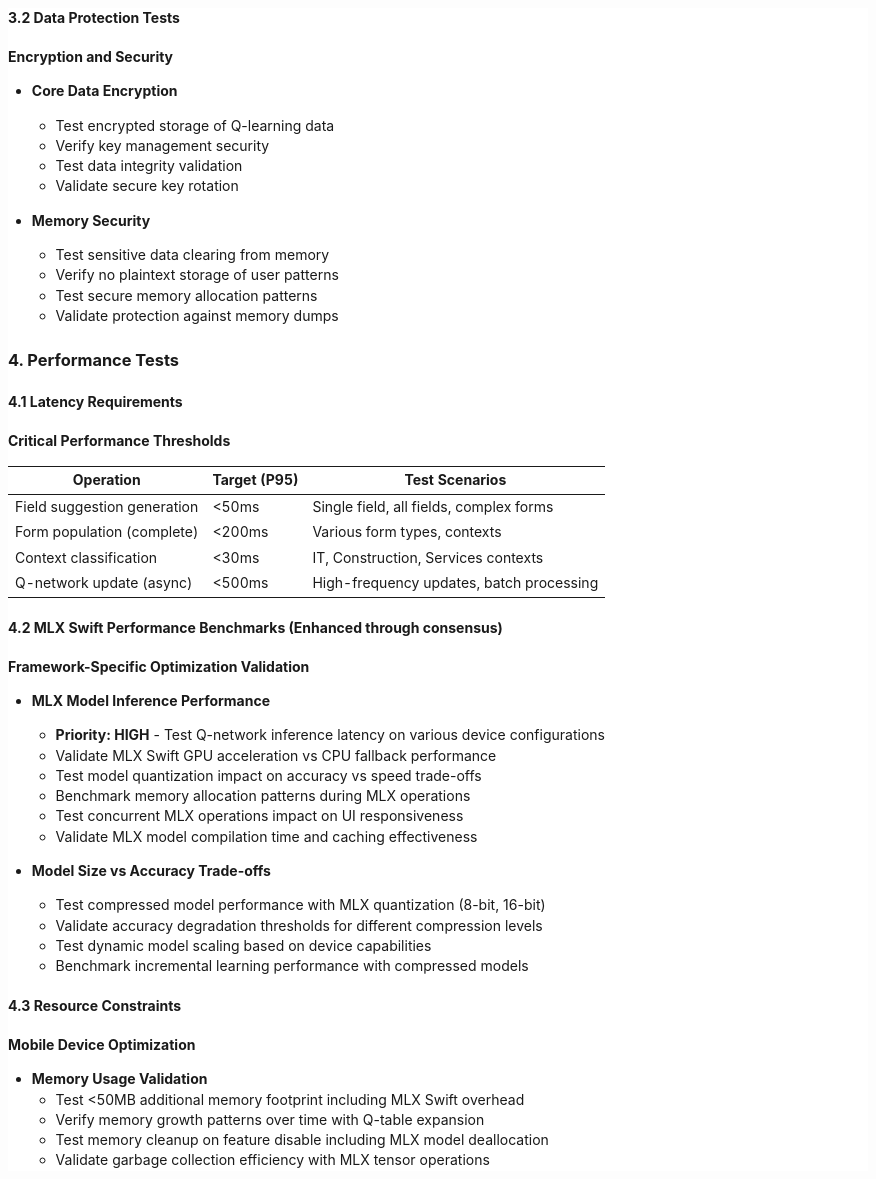 #### 3.2 Data Protection Tests
**Encryption and Security**

- **Core Data Encryption**
  - Test encrypted storage of Q-learning data
  - Verify key management security
  - Test data integrity validation
  - Validate secure key rotation

- **Memory Security**
  - Test sensitive data clearing from memory
  - Verify no plaintext storage of user patterns
  - Test secure memory allocation patterns
  - Validate protection against memory dumps

### 4. Performance Tests

#### 4.1 Latency Requirements
**Critical Performance Thresholds**

| Operation | Target (P95) | Test Scenarios |
|-----------|-------------|----------------|
| Field suggestion generation | <50ms | Single field, all fields, complex forms |
| Form population (complete) | <200ms | Various form types, contexts |
| Context classification | <30ms | IT, Construction, Services contexts |
| Q-network update (async) | <500ms | High-frequency updates, batch processing |

#### 4.2 MLX Swift Performance Benchmarks (Enhanced through consensus)
**Framework-Specific Optimization Validation**

- **MLX Model Inference Performance**
  - **Priority: HIGH** - Test Q-network inference latency on various device configurations
  - Validate MLX Swift GPU acceleration vs CPU fallback performance
  - Test model quantization impact on accuracy vs speed trade-offs
  - Benchmark memory allocation patterns during MLX operations
  - Test concurrent MLX operations impact on UI responsiveness
  - Validate MLX model compilation time and caching effectiveness

- **Model Size vs Accuracy Trade-offs**
  - Test compressed model performance with MLX quantization (8-bit, 16-bit)
  - Validate accuracy degradation thresholds for different compression levels
  - Test dynamic model scaling based on device capabilities
  - Benchmark incremental learning performance with compressed models

#### 4.3 Resource Constraints
**Mobile Device Optimization**

- **Memory Usage Validation**
  - Test <50MB additional memory footprint including MLX Swift overhead
  - Verify memory growth patterns over time with Q-table expansion
  - Test memory cleanup on feature disable including MLX model deallocation
  - Validate garbage collection efficiency with MLX tensor operations
